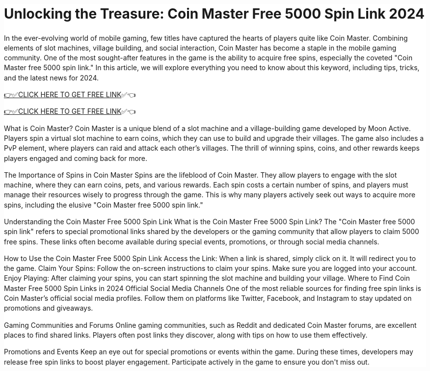 # Unlocking the Treasure: Coin Master Free 5000 Spin Link 2024
In the ever-evolving world of mobile gaming, few titles have captured the hearts of players quite like Coin Master. Combining elements of slot machines, village building, and social interaction, Coin Master has become a staple in the mobile gaming community. One of the most sought-after features in the game is the ability to acquire free spins, especially the coveted "Coin Master free 5000 spin link." In this article, we will explore everything you need to know about this keyword, including tips, tricks, and the latest news for 2024.

[👉✅CLICK HERE TO GET FREE LINK](https://freesingup.online/CoinMasterSpin/)✅👈

[👉✅CLICK HERE TO GET FREE LINK](https://freesingup.online/CoinMasterSpin/)✅👈

What is Coin Master?
Coin Master is a unique blend of a slot machine and a village-building game developed by Moon Active. Players spin a virtual slot machine to earn coins, which they can use to build and upgrade their villages. The game also includes a PvP element, where players can raid and attack each other’s villages. The thrill of winning spins, coins, and other rewards keeps players engaged and coming back for more.

The Importance of Spins in Coin Master
Spins are the lifeblood of Coin Master. They allow players to engage with the slot machine, where they can earn coins, pets, and various rewards. Each spin costs a certain number of spins, and players must manage their resources wisely to progress through the game. This is why many players actively seek out ways to acquire more spins, including the elusive "Coin Master free 5000 spin link."

Understanding the Coin Master Free 5000 Spin Link
What is the Coin Master Free 5000 Spin Link?
The "Coin Master free 5000 spin link" refers to special promotional links shared by the developers or the gaming community that allow players to claim 5000 free spins. These links often become available during special events, promotions, or through social media channels.

How to Use the Coin Master Free 5000 Spin Link
Access the Link: When a link is shared, simply click on it. It will redirect you to the game.
Claim Your Spins: Follow the on-screen instructions to claim your spins. Make sure you are logged into your account.
Enjoy Playing: After claiming your spins, you can start spinning the slot machine and building your village.
Where to Find Coin Master Free 5000 Spin Links in 2024
Official Social Media Channels
One of the most reliable sources for finding free spin links is Coin Master’s official social media profiles. Follow them on platforms like Twitter, Facebook, and Instagram to stay updated on promotions and giveaways.

Gaming Communities and Forums
Online gaming communities, such as Reddit and dedicated Coin Master forums, are excellent places to find shared links. Players often post links they discover, along with tips on how to use them effectively.

Promotions and Events
Keep an eye out for special promotions or events within the game. During these times, developers may release free spin links to boost player engagement. Participate actively in the game to ensure you don't miss out.
